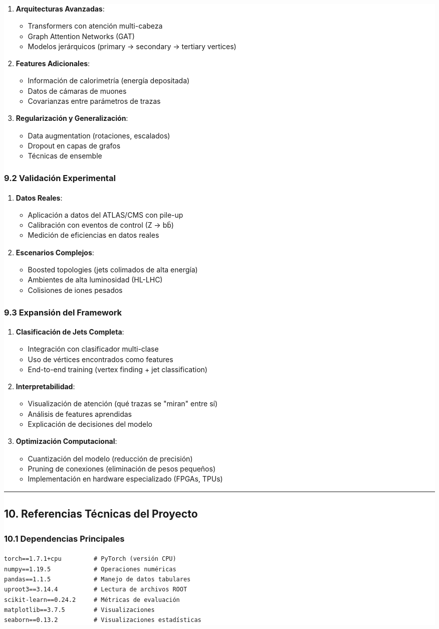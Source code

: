 1. **Arquitecturas Avanzadas**:
   - Transformers con atención multi-cabeza
   - Graph Attention Networks (GAT)
   - Modelos jerárquicos (primary → secondary → tertiary vertices)

2. **Features Adicionales**:
   - Información de calorimetría (energía depositada)
   - Datos de cámaras de muones
   - Covarianzas entre parámetros de trazas

3. **Regularización y Generalización**:
   - Data augmentation (rotaciones, escalados)
   - Dropout en capas de grafos
   - Técnicas de ensemble

### 9.2 Validación Experimental

1. **Datos Reales**:
   - Aplicación a datos del ATLAS/CMS con pile-up
   - Calibración con eventos de control (Z → bb̄)
   - Medición de eficiencias en datos reales

2. **Escenarios Complejos**:
   - Boosted topologies (jets colimados de alta energía)
   - Ambientes de alta luminosidad (HL-LHC)
   - Colisiones de iones pesados

### 9.3 Expansión del Framework

1. **Clasificación de Jets Completa**:
   - Integración con clasificador multi-clase
   - Uso de vértices encontrados como features
   - End-to-end training (vertex finding + jet classification)

2. **Interpretabilidad**:
   - Visualización de atención (qué trazas se "miran" entre sí)
   - Análisis de features aprendidas
   - Explicación de decisiones del modelo

3. **Optimización Computacional**:
   - Cuantización del modelo (reducción de precisión)
   - Pruning de conexiones (eliminación de pesos pequeños)
   - Implementación en hardware especializado (FPGAs, TPUs)

---

## 10. Referencias Técnicas del Proyecto

### 10.1 Dependencias Principales

```
torch==1.7.1+cpu         # PyTorch (versión CPU)
numpy==1.19.5            # Operaciones numéricas
pandas==1.1.5            # Manejo de datos tabulares
uproot3==3.14.4          # Lectura de archivos ROOT
scikit-learn==0.24.2     # Métricas de evaluación
matplotlib==3.7.5        # Visualizaciones
seaborn==0.13.2          # Visualizaciones estadísticas
```
